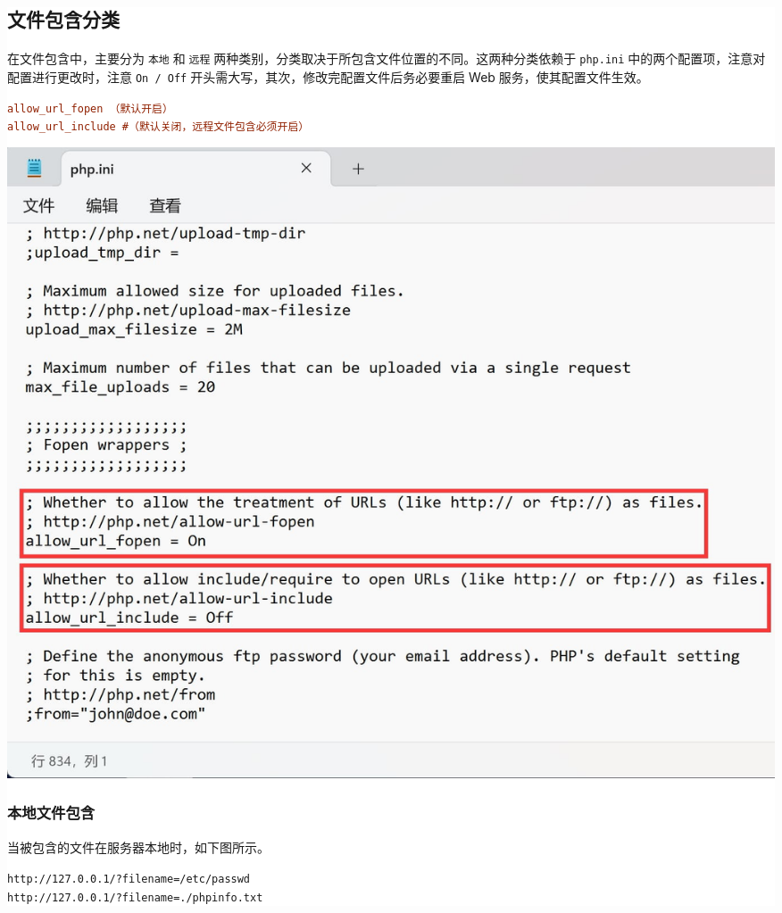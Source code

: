 ## 文件包含分类

在文件包含中，主要分为 `本地` 和 `远程` 两种类别，分类取决于所包含文件位置的不同。这两种分类依赖于 `php.ini` 中的两个配置项，注意对配置进行更改时，注意 `On / Off` 开头需大写，其次，修改完配置文件后务必要重启 Web 服务，使其配置文件生效。

```ini
allow_url_fopen （默认开启）
allow_url_include #（默认关闭，远程文件包含必须开启）
```

![img](../.gitbook/assets/image7.jpeg)

### 本地文件包含

当被包含的文件在服务器本地时，如下图所示。

```
http://127.0.0.1/?filename=/etc/passwd
http://127.0.0.1/?filename=./phpinfo.txt
```
